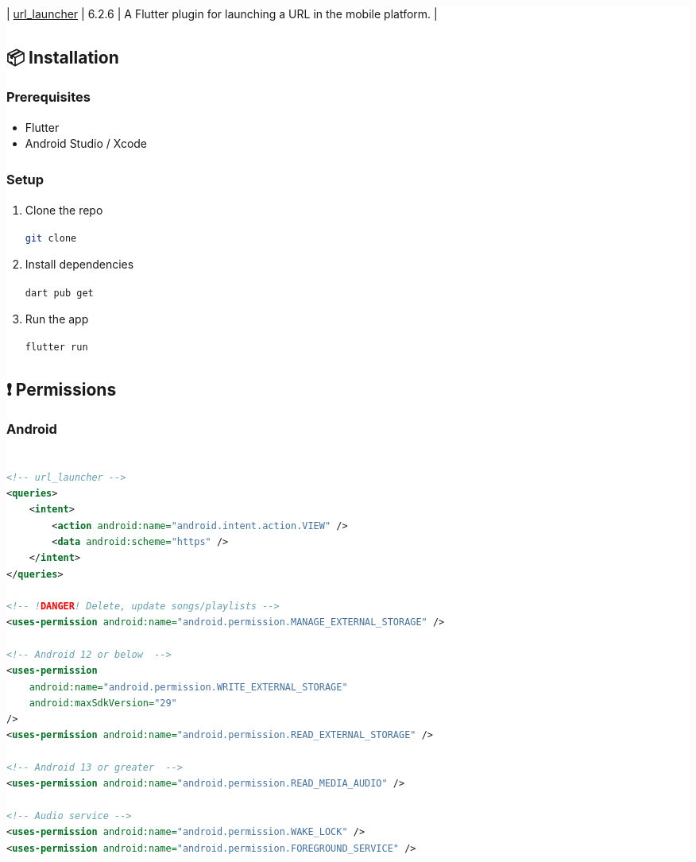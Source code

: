 | [url_launcher](https://pub.dev/packages/url_launcher)                                 | 6.2.6         | A Flutter plugin for launching a URL in the mobile platform.                                                                                                             |

## 📦 Installation

### Prerequisites

-   Flutter
-   Android Studio / Xcode

### Setup

1. Clone the repo

    ```sh
    git clone
    ```

2. Install dependencies

    ```sh
    dart pub get
    ```

3. Run the app

    ```sh
    flutter run
    ```

## ❗ Permissions

### Android

```xml

<!-- url_launcher -->
<queries>
    <intent>
        <action android:name="android.intent.action.VIEW" />
        <data android:scheme="https" />
    </intent>
</queries>

<!-- !DANGER! Delete, update songs/playlists -->
<uses-permission android:name="android.permission.MANAGE_EXTERNAL_STORAGE" />

<!-- Android 12 or below  -->
<uses-permission
    android:name="android.permission.WRITE_EXTERNAL_STORAGE"
    android:maxSdkVersion="29"
/>
<uses-permission android:name="android.permission.READ_EXTERNAL_STORAGE" />

<!-- Android 13 or greater  -->
<uses-permission android:name="android.permission.READ_MEDIA_AUDIO" />

<!-- Audio service -->
<uses-permission android:name="android.permission.WAKE_LOCK" />
<uses-permission android:name="android.permission.FOREGROUND_SERVICE" />
```
